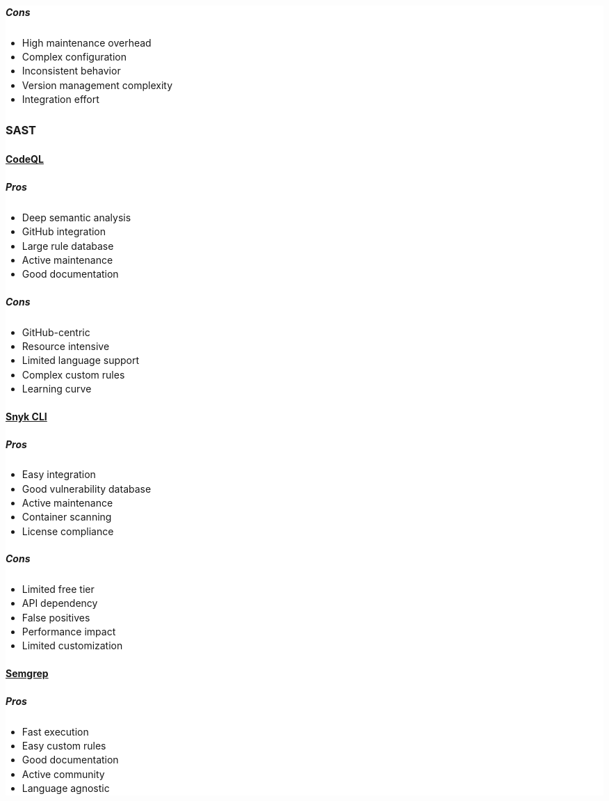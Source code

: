##### Cons

- High maintenance overhead
- Complex configuration
- Inconsistent behavior
- Version management complexity
- Integration effort

### SAST

#### [CodeQL](https://codeql.github.com/)

##### Pros

- Deep semantic analysis
- GitHub integration
- Large rule database
- Active maintenance
- Good documentation

##### Cons

- GitHub-centric
- Resource intensive
- Limited language support
- Complex custom rules
- Learning curve

#### [Snyk CLI](https://github.com/snyk/cli)

##### Pros

- Easy integration
- Good vulnerability database
- Active maintenance
- Container scanning
- License compliance

##### Cons

- Limited free tier
- API dependency
- False positives
- Performance impact
- Limited customization

#### [Semgrep](https://github.com/semgrep/semgrep)

##### Pros

- Fast execution
- Easy custom rules
- Good documentation
- Active community
- Language agnostic
